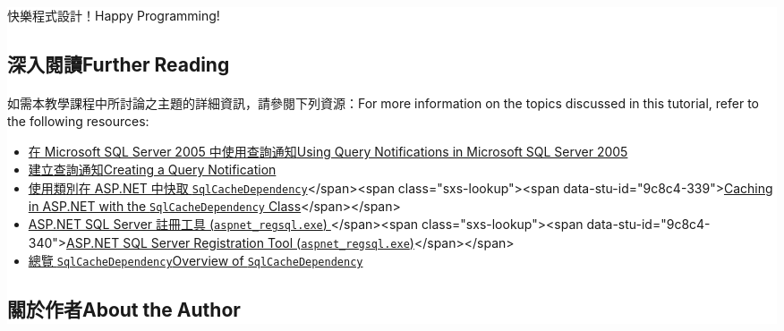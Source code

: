 <span data-ttu-id="9c8c4-334">快樂程式設計！</span><span class="sxs-lookup"><span data-stu-id="9c8c4-334">Happy Programming!</span></span>

## <a name="further-reading"></a><span data-ttu-id="9c8c4-335">深入閱讀</span><span class="sxs-lookup"><span data-stu-id="9c8c4-335">Further Reading</span></span>

<span data-ttu-id="9c8c4-336">如需本教學課程中所討論之主題的詳細資訊，請參閱下列資源：</span><span class="sxs-lookup"><span data-stu-id="9c8c4-336">For more information on the topics discussed in this tutorial, refer to the following resources:</span></span>

- [<span data-ttu-id="9c8c4-337">在 Microsoft SQL Server 2005 中使用查詢通知</span><span class="sxs-lookup"><span data-stu-id="9c8c4-337">Using Query Notifications in Microsoft SQL Server 2005</span></span>](https://msdn.microsoft.com/library/ms175110.aspx)
- [<span data-ttu-id="9c8c4-338">建立查詢通知</span><span class="sxs-lookup"><span data-stu-id="9c8c4-338">Creating a Query Notification</span></span>](https://msdn.microsoft.com/library/ms188669.aspx)
- <span data-ttu-id="9c8c4-339">[使用類別在 ASP.NET 中快取 `SqlCacheDependency`](https://msdn.microsoft.com/library/ms178604(VS.80).aspx)</span><span class="sxs-lookup"><span data-stu-id="9c8c4-339">[Caching in ASP.NET with the `SqlCacheDependency` Class](https://msdn.microsoft.com/library/ms178604(VS.80).aspx)</span></span>
- <span data-ttu-id="9c8c4-340">[ASP.NET SQL Server 註冊工具 (`aspnet_regsql.exe`) ](https://msdn.microsoft.com/library/ms229862(vs.80).aspx)</span><span class="sxs-lookup"><span data-stu-id="9c8c4-340">[ASP.NET SQL Server Registration Tool (`aspnet_regsql.exe`)](https://msdn.microsoft.com/library/ms229862(vs.80).aspx)</span></span>
- [<span data-ttu-id="9c8c4-341">總覽 `SqlCacheDependency`</span><span class="sxs-lookup"><span data-stu-id="9c8c4-341">Overview of `SqlCacheDependency`</span></span>](http://www.aspnetresources.com/blog/sql_cache_depedency_overview.aspx)

## <a name="about-the-author"></a><span data-ttu-id="9c8c4-342">關於作者</span><span class="sxs-lookup"><span data-stu-id="9c8c4-342">About the Author</span></span>

